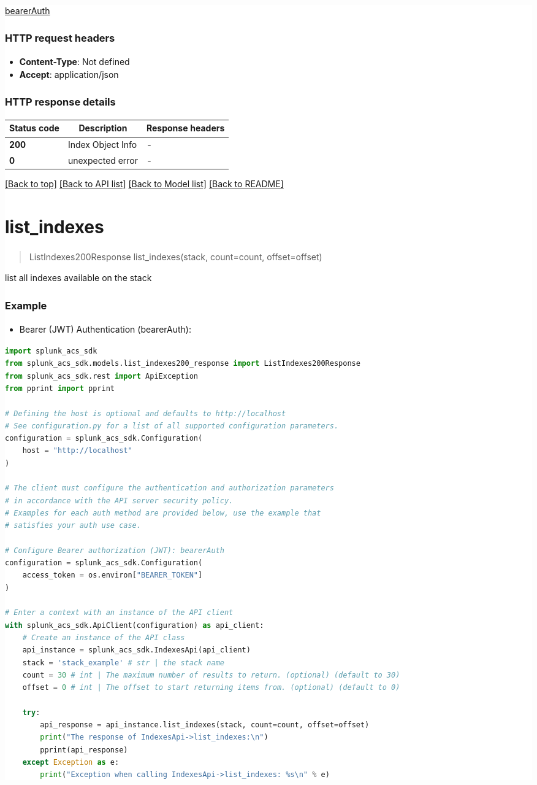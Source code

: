 [bearerAuth](../README.md#bearerAuth)

### HTTP request headers

 - **Content-Type**: Not defined
 - **Accept**: application/json

### HTTP response details

| Status code | Description | Response headers |
|-------------|-------------|------------------|
**200** | Index Object Info |  -  |
**0** | unexpected error |  -  |

[[Back to top]](#) [[Back to API list]](../README.md#documentation-for-api-endpoints) [[Back to Model list]](../README.md#documentation-for-models) [[Back to README]](../README.md)

# **list_indexes**
> ListIndexes200Response list_indexes(stack, count=count, offset=offset)



list all indexes available on the stack

### Example

* Bearer (JWT) Authentication (bearerAuth):

```python
import splunk_acs_sdk
from splunk_acs_sdk.models.list_indexes200_response import ListIndexes200Response
from splunk_acs_sdk.rest import ApiException
from pprint import pprint

# Defining the host is optional and defaults to http://localhost
# See configuration.py for a list of all supported configuration parameters.
configuration = splunk_acs_sdk.Configuration(
    host = "http://localhost"
)

# The client must configure the authentication and authorization parameters
# in accordance with the API server security policy.
# Examples for each auth method are provided below, use the example that
# satisfies your auth use case.

# Configure Bearer authorization (JWT): bearerAuth
configuration = splunk_acs_sdk.Configuration(
    access_token = os.environ["BEARER_TOKEN"]
)

# Enter a context with an instance of the API client
with splunk_acs_sdk.ApiClient(configuration) as api_client:
    # Create an instance of the API class
    api_instance = splunk_acs_sdk.IndexesApi(api_client)
    stack = 'stack_example' # str | the stack name
    count = 30 # int | The maximum number of results to return. (optional) (default to 30)
    offset = 0 # int | The offset to start returning items from. (optional) (default to 0)

    try:
        api_response = api_instance.list_indexes(stack, count=count, offset=offset)
        print("The response of IndexesApi->list_indexes:\n")
        pprint(api_response)
    except Exception as e:
        print("Exception when calling IndexesApi->list_indexes: %s\n" % e)
```
